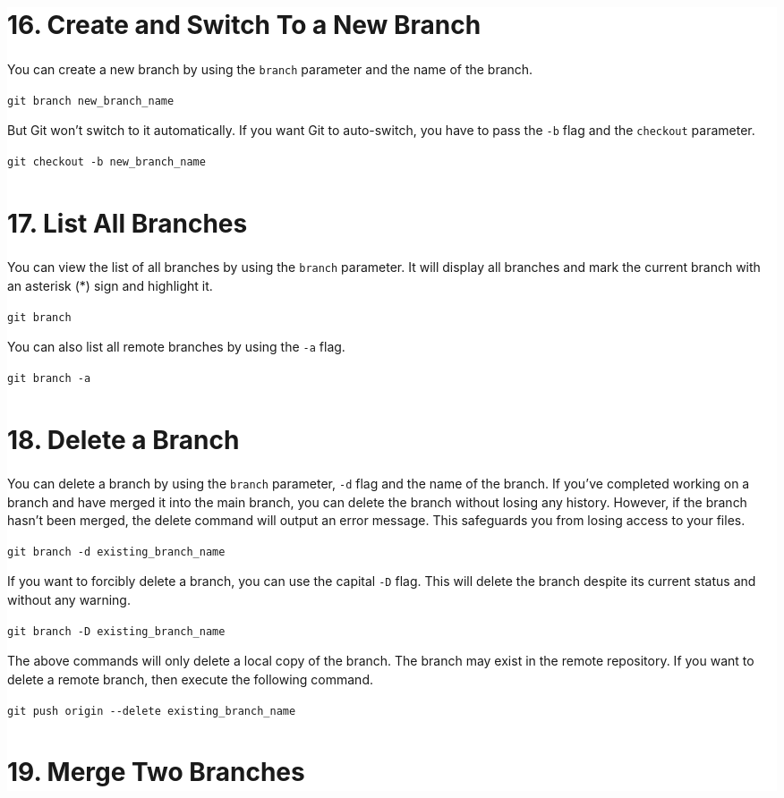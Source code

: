 # 16. Create and Switch To a New Branch

You can create a new branch by using the `branch` parameter and the name of the branch.

```
git branch new_branch_name
```

But Git won’t switch to it automatically. If you want Git to auto-switch, you have to pass the `-b` flag and the `checkout` parameter.

```
git checkout -b new_branch_name
```

# 17. List All Branches

You can view the list of all branches by using the `branch` parameter. It will display all branches and mark the current branch with an asterisk (*) sign and highlight it.

```
git branch
```

You can also list all remote branches by using the `-a` flag.

```
git branch -a
```

# 18. Delete a Branch

You can delete a branch by using the `branch` parameter, `-d` flag and the name of the branch. If you’ve completed working on a branch and have merged it into the main branch, you can delete the branch without losing any history. However, if the branch hasn’t been merged, the delete command will output an error message. This safeguards you from losing access to your files.

```
git branch -d existing_branch_name
```

If you want to forcibly delete a branch, you can use the capital `-D` flag. This will delete the branch despite its current status and without any warning.

```
git branch -D existing_branch_name
```

The above commands will only delete a local copy of the branch. The branch may exist in the remote repository. If you want to delete a remote branch, then execute the following command.

```
git push origin --delete existing_branch_name
```

# 19. Merge Two Branches
